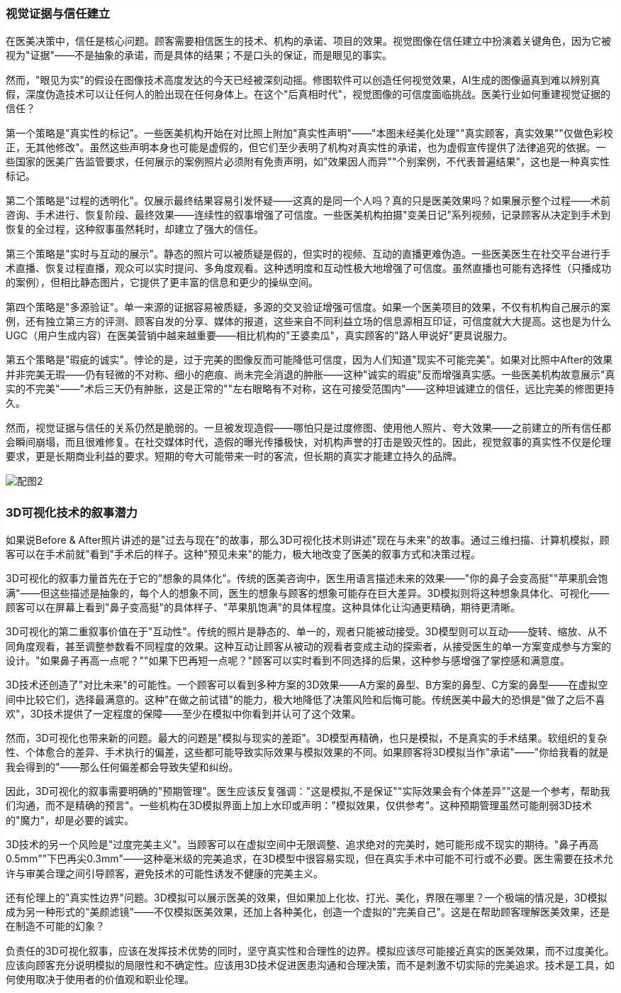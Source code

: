 ### 视觉证据与信任建立

在医美决策中，信任是核心问题。顾客需要相信医生的技术、机构的承诺、项目的效果。视觉图像在信任建立中扮演着关键角色，因为它被视为"证据"——不是抽象的承诺，而是具体的结果；不是口头的保证，而是眼见的事实。

然而，"眼见为实"的假设在图像技术高度发达的今天已经被深刻动摇。修图软件可以创造任何视觉效果，AI生成的图像逼真到难以辨别真假，深度伪造技术可以让任何人的脸出现在任何身体上。在这个"后真相时代"，视觉图像的可信度面临挑战。医美行业如何重建视觉证据的信任？

第一个策略是"真实性的标记"。一些医美机构开始在对比照上附加"真实性声明"——"本图未经美化处理""真实顾客，真实效果""仅做色彩校正，无其他修改"。虽然这些声明本身也可能是虚假的，但它们至少表明了机构对真实性的承诺，也为虚假宣传提供了法律追究的依据。一些国家的医美广告监管要求，任何展示的案例照片必须附有免责声明，如"效果因人而异""个别案例，不代表普遍结果"，这也是一种真实性标记。

第二个策略是"过程的透明化"。仅展示最终结果容易引发怀疑——这真的是同一个人吗？真的只是医美效果吗？如果展示整个过程——术前咨询、手术进行、恢复阶段、最终效果——连续性的叙事增强了可信度。一些医美机构拍摄"变美日记"系列视频，记录顾客从决定到手术到恢复的全过程，这种叙事虽然耗时，却建立了强大的信任。

第三个策略是"实时与互动的展示"。静态的照片可以被质疑是假的，但实时的视频、互动的直播更难伪造。一些医美医生在社交平台进行手术直播、恢复过程直播，观众可以实时提问、多角度观看。这种透明度和互动性极大地增强了可信度。虽然直播也可能有选择性（只播成功的案例），但相比静态图片，它提供了更丰富的信息和更少的操纵空间。

第四个策略是"多源验证"。单一来源的证据容易被质疑，多源的交叉验证增强可信度。如果一个医美项目的效果，不仅有机构自己展示的案例，还有独立第三方的评测、顾客自发的分享、媒体的报道，这些来自不同利益立场的信息源相互印证，可信度就大大提高。这也是为什么UGC（用户生成内容）在医美营销中越来越重要——相比机构的"王婆卖瓜"，真实顾客的"路人甲说好"更具说服力。

第五个策略是"瑕疵的诚实"。悖论的是，过于完美的图像反而可能降低可信度，因为人们知道"现实不可能完美"。如果对比照中After的效果并非完美无瑕——仍有轻微的不对称、细小的疤痕、尚未完全消退的肿胀——这种"诚实的瑕疵"反而增强真实感。一些医美机构故意展示"真实的不完美"——"术后三天仍有肿胀，这是正常的""左右眼略有不对称，这在可接受范围内"——这种坦诚建立的信任，远比完美的修图更持久。

然而，视觉证据与信任的关系仍然是脆弱的。一旦被发现造假——哪怕只是过度修图、使用他人照片、夸大效果——之前建立的所有信任都会瞬间崩塌，而且很难修复。在社交媒体时代，造假的曝光传播极快，对机构声誉的打击是毁灭性的。因此，视觉叙事的真实性不仅是伦理要求，更是长期商业利益的要求。短期的夸大可能带来一时的客流，但长期的真实才能建立持久的品牌。


![配图2](https://images.dev.stemcell.gold/images/ebooks/mythology/chapter04/2_.png)

### 3D可视化技术的叙事潜力

如果说Before & After照片讲述的是"过去与现在"的故事，那么3D可视化技术则讲述"现在与未来"的故事。通过三维扫描、计算机模拟，顾客可以在手术前就"看到"手术后的样子。这种"预见未来"的能力，极大地改变了医美的叙事方式和决策过程。

3D可视化的叙事力量首先在于它的"想象的具体化"。传统的医美咨询中，医生用语言描述未来的效果——"你的鼻子会变高挺""苹果肌会饱满"——但这些描述是抽象的，每个人的想象不同，医生的想象与顾客的想象可能存在巨大差异。3D模拟则将这种想象具体化、可视化——顾客可以在屏幕上看到"鼻子变高挺"的具体样子、"苹果肌饱满"的具体程度。这种具体化让沟通更精确，期待更清晰。

3D可视化的第二重叙事价值在于"互动性"。传统的照片是静态的、单一的，观者只能被动接受。3D模型则可以互动——旋转、缩放、从不同角度观看，甚至调整参数看不同程度的效果。这种互动让顾客从被动的观看者变成主动的探索者，从接受医生的单一方案变成参与方案的设计。"如果鼻子再高一点呢？""如果下巴再短一点呢？"顾客可以实时看到不同选择的后果，这种参与感增强了掌控感和满意度。

3D技术还创造了"对比未来"的可能性。一个顾客可以看到多种方案的3D效果——A方案的鼻型、B方案的鼻型、C方案的鼻型——在虚拟空间中比较它们，选择最满意的。这种"在做之前试错"的能力，极大地降低了决策风险和后悔可能。传统医美中最大的恐惧是"做了之后不喜欢"，3D技术提供了一定程度的保障——至少在模拟中你看到并认可了这个效果。

然而，3D可视化也带来新的问题。最大的问题是"模拟与现实的差距"。3D模型再精确，也只是模拟，不是真实的手术结果。软组织的复杂性、个体愈合的差异、手术执行的偏差，这些都可能导致实际效果与模拟效果的不同。如果顾客将3D模拟当作"承诺"——"你给我看的就是我会得到的"——那么任何偏差都会导致失望和纠纷。

因此，3D可视化的叙事需要明确的"预期管理"。医生应该反复强调："这是模拟,不是保证""实际效果会有个体差异""这是一个参考，帮助我们沟通，而不是精确的预言"。一些机构在3D模拟界面上加上水印或声明："模拟效果，仅供参考"。这种预期管理虽然可能削弱3D技术的"魔力"，却是必要的诚实。

3D技术的另一个风险是"过度完美主义"。当顾客可以在虚拟空间中无限调整、追求绝对的完美时，她可能形成不现实的期待。"鼻子再高0.5mm""下巴再尖0.3mm"——这种毫米级的完美追求，在3D模型中很容易实现，但在真实手术中可能不可行或不必要。医生需要在技术允许与审美合理之间引导顾客，避免技术的可能性诱发不健康的完美主义。

还有伦理上的"真实性边界"问题。3D模拟可以展示医美的效果，但如果加上化妆、打光、美化，界限在哪里？一个极端的情况是，3D模拟成为另一种形式的"美颜滤镜"——不仅模拟医美效果，还加上各种美化，创造一个虚拟的"完美自己"。这是在帮助顾客理解医美效果，还是在制造不可能的幻象？

负责任的3D可视化叙事，应该在发挥技术优势的同时，坚守真实性和合理性的边界。模拟应该尽可能接近真实的医美效果，而不过度美化。应该向顾客充分说明模拟的局限性和不确定性。应该用3D技术促进医患沟通和合理决策，而不是刺激不切实际的完美追求。技术是工具，如何使用取决于使用者的价值观和职业伦理。

